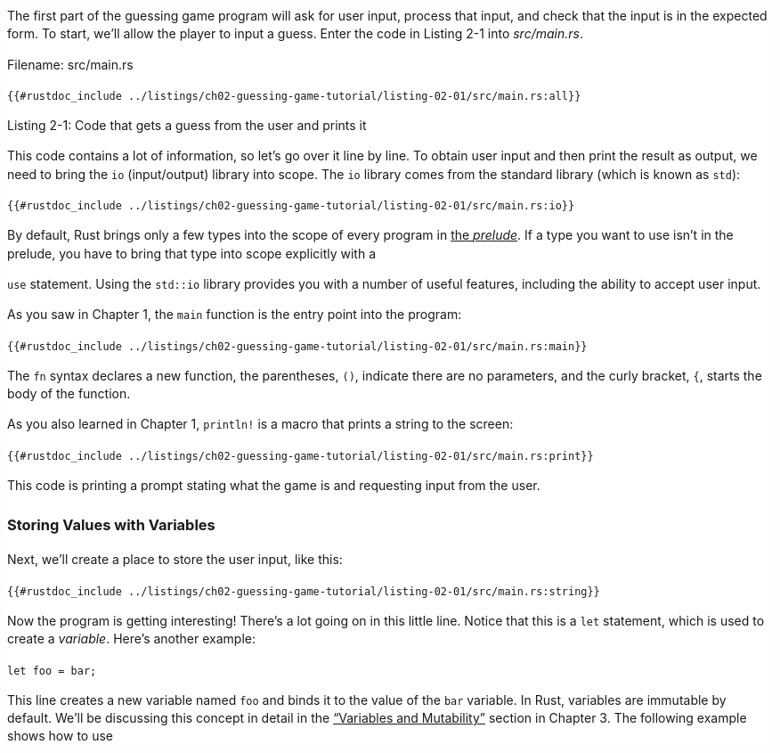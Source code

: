 The first part of the guessing game program will ask for user input, process that input, and check that the input is in the expected form. To start, we’ll allow the player to input a guess. Enter the code in Listing 2-1 into *src/main.rs*.

<span class="filename">Filename: src/main.rs</span>

```rust,ignore
{{#rustdoc_include ../listings/ch02-guessing-game-tutorial/listing-02-01/src/main.rs:all}}
```


<span class="caption">Listing 2-1: Code that gets a guess from the user and prints it</span>

This code contains a lot of information, so let’s go over it line by line. To obtain user input and then print the result as output, we need to bring the `io` (input/output) library into scope. The `io` library comes from the standard library (which is known as `std`):

```rust,ignore
{{#rustdoc_include ../listings/ch02-guessing-game-tutorial/listing-02-01/src/main.rs:io}}
```

By default, Rust brings only a few types into the scope of every program in [the *prelude*][prelude]. If a type you want to use isn’t in the prelude, you have to bring that type into scope explicitly with a 

`use` statement. Using the `std::io` library provides you with a number of useful features, including the ability to accept user input.

As you saw in Chapter 1, the `main` function is the entry point into the program:

```rust,ignore
{{#rustdoc_include ../listings/ch02-guessing-game-tutorial/listing-02-01/src/main.rs:main}}
```

The `fn` syntax declares a new function, the parentheses, `()`, indicate there are no parameters, and the curly bracket, `{`, starts the body of the function.

As you also learned in Chapter 1, `println!` is a macro that prints a string to the screen:

```rust,ignore
{{#rustdoc_include ../listings/ch02-guessing-game-tutorial/listing-02-01/src/main.rs:print}}
```

This code is printing a prompt stating what the game is and requesting input from the user.

### Storing Values with Variables

Next, we’ll create a place to store the user input, like this:

```rust,ignore
{{#rustdoc_include ../listings/ch02-guessing-game-tutorial/listing-02-01/src/main.rs:string}}
```

Now the program is getting interesting! There’s a lot going on in this little line. Notice that this is a `let` statement, which is used to create a *variable*. Here’s another example:

```rust,ignore
let foo = bar;
```

This line creates a new variable named `foo` and binds it to the value of the `bar` variable. In Rust, variables are immutable by default. We’ll be discussing this concept in detail in the [“Variables and Mutability”]() section in Chapter 3. The following example shows how to use 


[prelude]: ../std/prelude/index.html
[string]: ../std/string/struct.String.html
[iostdin]: ../std/io/struct.Stdin.html
[read_line]: ../std/io/struct.Stdin.html#method.read_line
[ioresult]: ../std/io/type.Result.html
[result]: ../std/result/enum.Result.html
[enums]: ch06-00-enums.html
[expect]: ../std/result/enum.Result.html#method.expect
[randcrate]: https://crates.io/crates/rand
[semver]: http://semver.org
[cratesio]: https://crates.io/
[doccargo]: http://doc.crates.io
[doccratesio]: http://doc.crates.io/crates-io.html
[match]: ch06-02-match.html
[parse]: ../std/primitive.str.html#method.parse